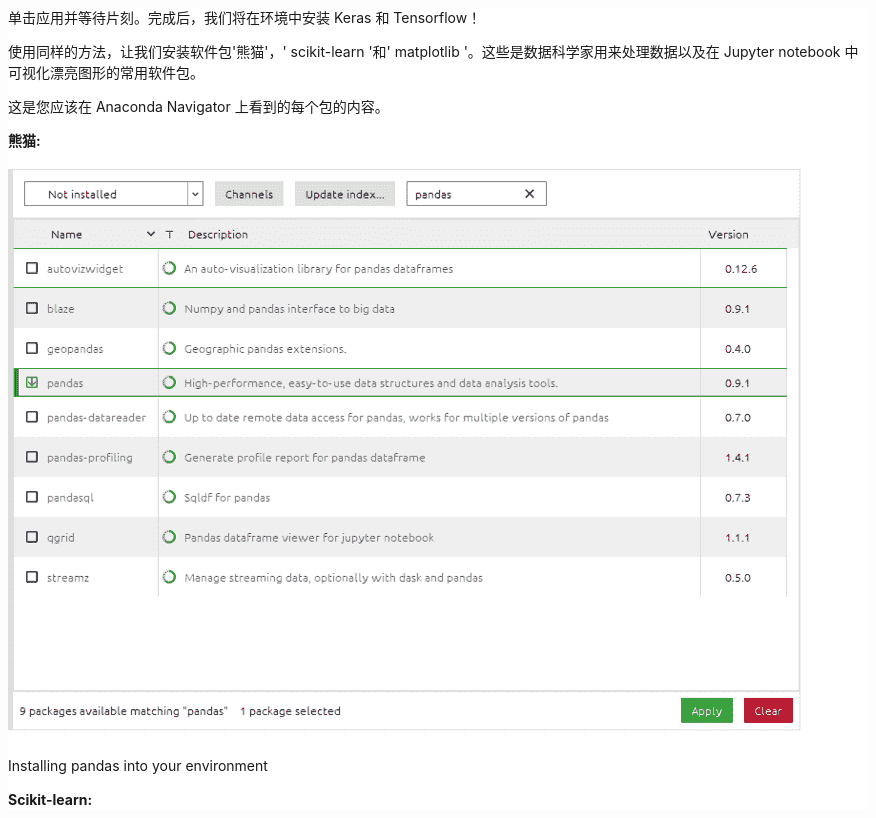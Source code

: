 单击应用并等待片刻。完成后，我们将在环境中安装 Keras 和 Tensorflow！

使用同样的方法，让我们安装软件包'熊猫'，' scikit-learn '和' matplotlib '。这些是数据科学家用来处理数据以及在 Jupyter notebook 中可视化漂亮图形的常用软件包。

这是您应该在 Anaconda Navigator 上看到的每个包的内容。

**熊猫:**

![VJAyfunO6Bli1IzzaYyr7tPImAmYqtpW87l8](img/6898586f264b24e887a035966d382b95.png)

Installing pandas into your environment

**Scikit-learn:**
